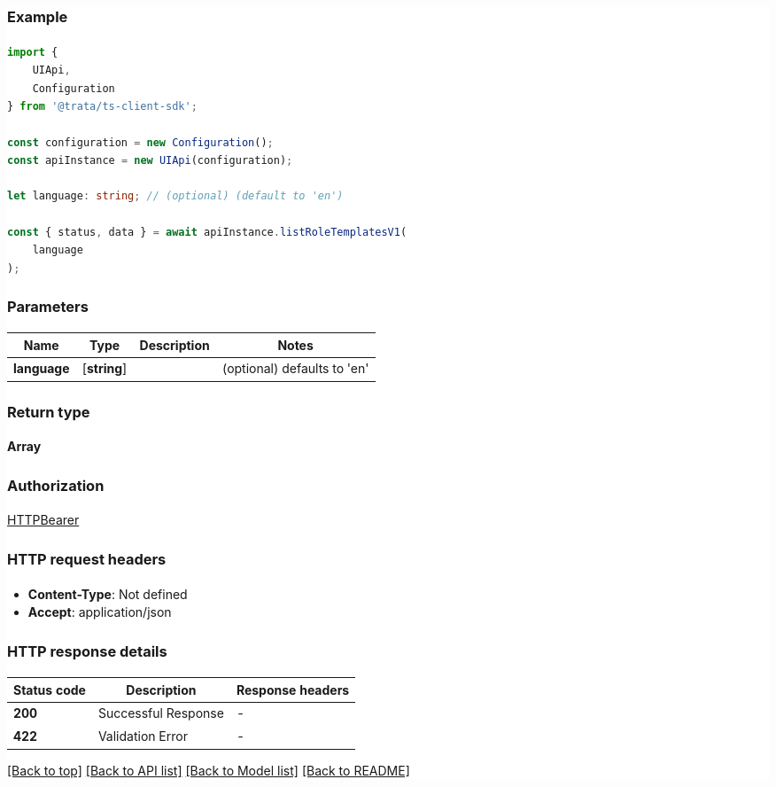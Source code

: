 
### Example

```typescript
import {
    UIApi,
    Configuration
} from '@trata/ts-client-sdk';

const configuration = new Configuration();
const apiInstance = new UIApi(configuration);

let language: string; // (optional) (default to 'en')

const { status, data } = await apiInstance.listRoleTemplatesV1(
    language
);
```

### Parameters

|Name | Type | Description  | Notes|
|------------- | ------------- | ------------- | -------------|
| **language** | [**string**] |  | (optional) defaults to 'en'|


### Return type

**Array<RoleTemplate>**

### Authorization

[HTTPBearer](../README.md#HTTPBearer)

### HTTP request headers

 - **Content-Type**: Not defined
 - **Accept**: application/json


### HTTP response details
| Status code | Description | Response headers |
|-------------|-------------|------------------|
|**200** | Successful Response |  -  |
|**422** | Validation Error |  -  |

[[Back to top]](#) [[Back to API list]](../README.md#documentation-for-api-endpoints) [[Back to Model list]](../README.md#documentation-for-models) [[Back to README]](../README.md)

